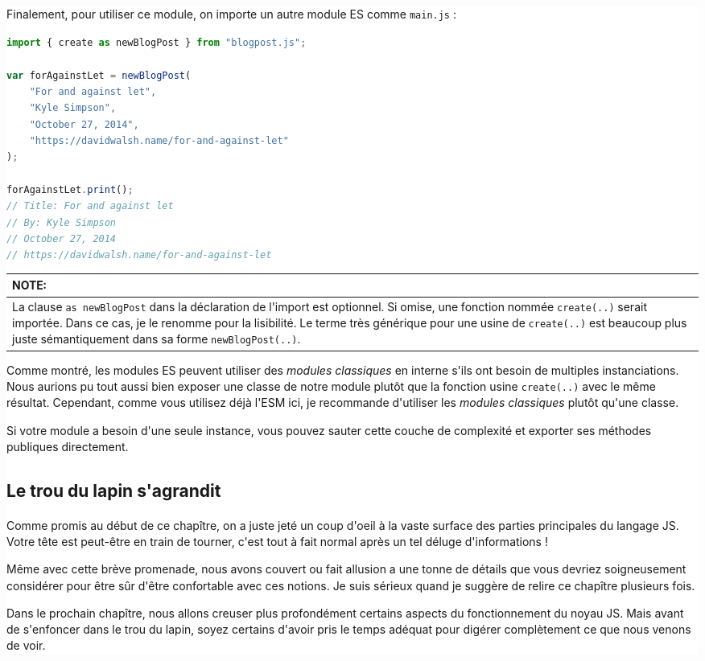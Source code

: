 Finalement, pour utiliser ce module, on importe un autre module ES comme `main.js` :

```js
import { create as newBlogPost } from "blogpost.js";

var forAgainstLet = newBlogPost(
    "For and against let",
    "Kyle Simpson",
    "October 27, 2014",
    "https://davidwalsh.name/for-and-against-let"
);

forAgainstLet.print();
// Title: For and against let
// By: Kyle Simpson
// October 27, 2014
// https://davidwalsh.name/for-and-against-let
```

| NOTE: |
| :--- |
| La clause `as newBlogPost` dans la déclaration de l'import est optionnel. Si omise, une fonction nommée `create(..)` serait importée. Dans ce cas, je le renomme pour la lisibilité. Le terme très générique pour une usine de `create(..)` est beaucoup plus juste sémantiquement dans sa forme `newBlogPost(..)`. |

Comme montré, les modules ES peuvent utiliser des *modules classiques* en interne s'ils ont besoin de multiples instanciations. Nous aurions pu tout aussi bien exposer une classe de notre module plutôt que la fonction usine `create(..)` avec le même résultat. Cependant, comme vous utilisez déjà l'ESM ici, je recommande d'utiliser les *modules classiques* plutôt qu'une classe.

Si votre module a besoin d'une seule instance, vous pouvez sauter cette couche de complexité et exporter ses méthodes publiques directement.

## Le trou du lapin s'agrandit

Comme promis au début de ce chapître, on a juste jeté un coup d'oeil à la vaste surface des parties principales du langage JS. Votre tête est peut-être en train de tourner, c'est tout à fait normal après un tel déluge d'informations !

Même avec cette brève promenade, nous avons couvert ou fait allusion a une tonne de détails que vous devriez soigneusement considérer pour être sûr d'être confortable avec ces notions. Je suis sérieux quand je suggère de relire ce chapître plusieurs fois.

Dans le prochain chapître, nous allons creuser plus profondément certains aspects du fonctionnement du noyau JS. Mais avant de s'enfoncer dans le trou du lapin, soyez certains d'avoir pris le temps adéquat pour digérer complètement ce que nous venons de voir.